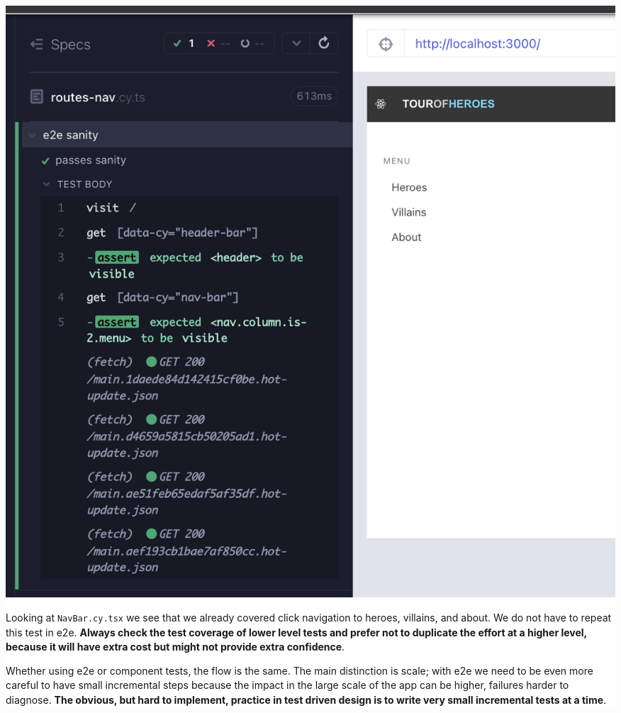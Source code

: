 ![react-router-Refactor2](../img/react-router-Refactor2.png)

Looking at `NavBar.cy.tsx` we see that we already covered click navigation to heroes, villains, and about. We do not have to repeat this test in e2e. **Always check the test coverage of lower level tests and prefer not to duplicate the effort at a higher level, because it will have extra cost but might not provide extra confidence**. 

 Whether using e2e or component tests, the flow is the same. The main distinction is scale; with e2e we need to be even more careful to have small incremental steps because the impact in the large scale of the app can be higher, failures harder to diagnose. **The obvious, but hard to implement, practice in test driven design is to write very small incremental tests at a time**.
